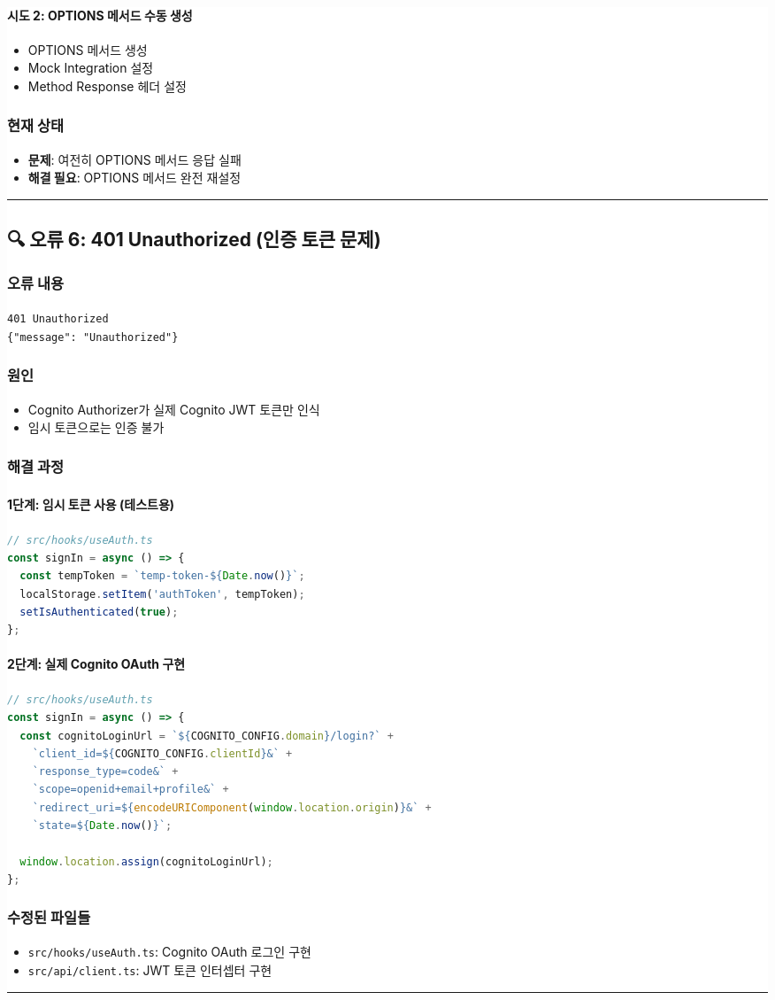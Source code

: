 #### 시도 2: OPTIONS 메서드 수동 생성
- OPTIONS 메서드 생성
- Mock Integration 설정
- Method Response 헤더 설정

### 현재 상태
- **문제**: 여전히 OPTIONS 메서드 응답 실패
- **해결 필요**: OPTIONS 메서드 완전 재설정

---

## 🔍 오류 6: 401 Unauthorized (인증 토큰 문제)

### 오류 내용
```
401 Unauthorized
{"message": "Unauthorized"}
```

### 원인
- Cognito Authorizer가 실제 Cognito JWT 토큰만 인식
- 임시 토큰으로는 인증 불가

### 해결 과정

#### 1단계: 임시 토큰 사용 (테스트용)
```typescript
// src/hooks/useAuth.ts
const signIn = async () => {
  const tempToken = `temp-token-${Date.now()}`;
  localStorage.setItem('authToken', tempToken);
  setIsAuthenticated(true);
};
```

#### 2단계: 실제 Cognito OAuth 구현
```typescript
// src/hooks/useAuth.ts
const signIn = async () => {
  const cognitoLoginUrl = `${COGNITO_CONFIG.domain}/login?` + 
    `client_id=${COGNITO_CONFIG.clientId}&` +
    `response_type=code&` +
    `scope=openid+email+profile&` +
    `redirect_uri=${encodeURIComponent(window.location.origin)}&` +
    `state=${Date.now()}`;
  
  window.location.assign(cognitoLoginUrl);
};
```

### 수정된 파일들
- `src/hooks/useAuth.ts`: Cognito OAuth 로그인 구현
- `src/api/client.ts`: JWT 토큰 인터셉터 구현

---